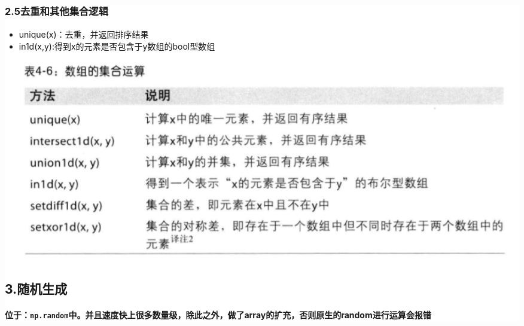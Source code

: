 
### 2.5去重和其他集合逻辑

- unique(x)：去重，并返回排序结果
- in1d(x,y):得到x的元素是否包含于y数组的bool型数组

![](9.png)

## 3.随机生成

**位于：`np.random`中。并且速度快上很多数量级，除此之外，做了array的扩充，否则原生的random进行运算会报错**